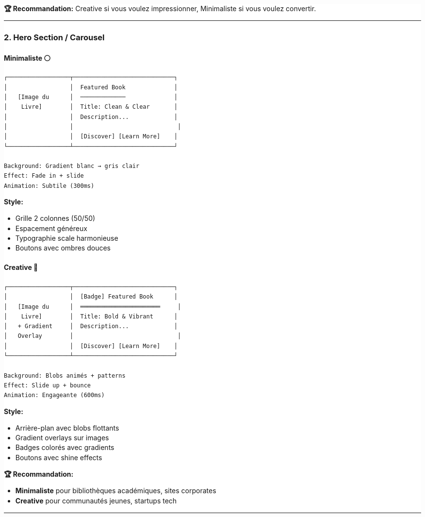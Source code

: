**🏆 Recommandation:** Creative si vous voulez impressionner, Minimaliste si vous voulez convertir.

---

### 2. Hero Section / Carousel

#### Minimaliste ⚪
```
┌──────────────────┬─────────────────────────────┐
│                  │  Featured Book              │
│   [Image du      │  ─────────────              │
│    Livre]        │  Title: Clean & Clear       │
│                  │  Description...             │
│                  │                              │
│                  │  [Discover] [Learn More]    │
└──────────────────┴─────────────────────────────┘

Background: Gradient blanc → gris clair
Effect: Fade in + slide
Animation: Subtile (300ms)
```

**Style:**
- Grille 2 colonnes (50/50)
- Espacement généreux
- Typographie scale harmonieuse
- Boutons avec ombres douces

#### Creative 🌈
```
┌──────────────────┬─────────────────────────────┐
│                  │  [Badge] Featured Book      │
│   [Image du      │  ═══════════════════════     │
│    Livre]        │  Title: Bold & Vibrant      │
│   + Gradient     │  Description...             │
│   Overlay        │                              │
│                  │  [Discover] [Learn More]    │
└──────────────────┴─────────────────────────────┘

Background: Blobs animés + patterns
Effect: Slide up + bounce
Animation: Engageante (600ms)
```

**Style:**
- Arrière-plan avec blobs flottants
- Gradient overlays sur images
- Badges colorés avec gradients
- Boutons avec shine effects

**🏆 Recommandation:** 
- **Minimaliste** pour bibliothèques académiques, sites corporates
- **Creative** pour communautés jeunes, startups tech

---